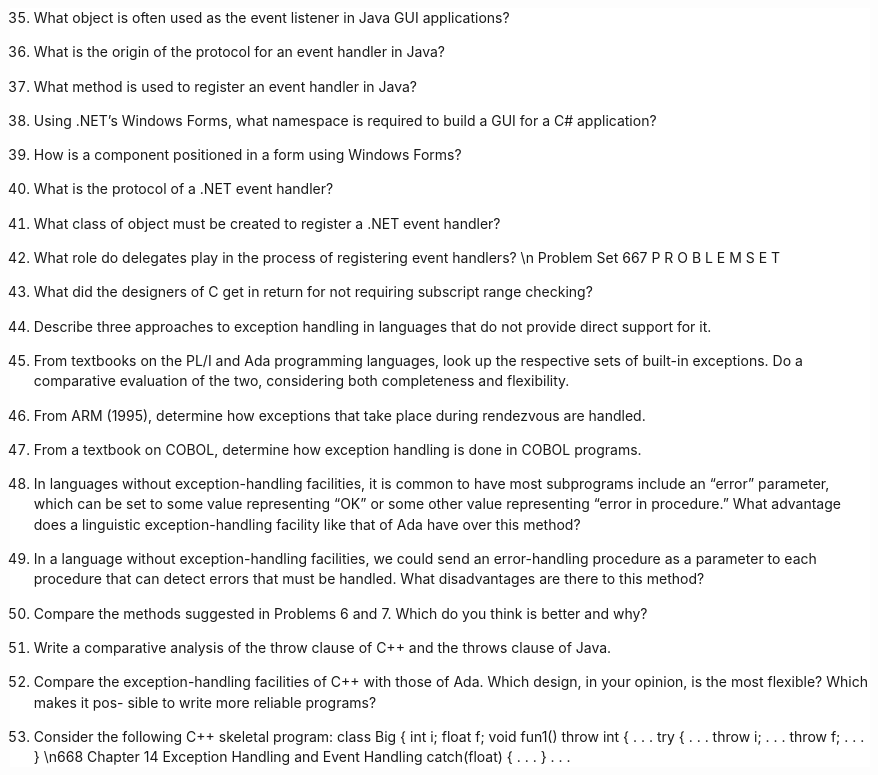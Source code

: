 35. What object is often used as the event listener in Java GUI applications?
 
36. What is the origin of the protocol for an event handler in Java?
 
37. What method is used to register an event handler in Java?
 
38. Using .NET’s Windows Forms, what namespace is required to build a 
GUI for a C# application?
 
39. How is a component positioned in a form using Windows Forms?
 
40. What is the protocol of a .NET event handler?
 
41. What class of object must be created to register a .NET event handler?
 
42. What role do delegates play in the process of registering event handlers?
\n Problem Set     667
P R O B L E M  S E T
 
1. What did the designers of C get in return for not requiring subscript 
range checking?
 
2. Describe three approaches to exception handling in languages that do 
not provide direct support for it.
 
3. From textbooks on the PL/I and Ada programming languages, look up 
the respective sets of built-in exceptions. Do a comparative evaluation of 
the two, considering both completeness and flexibility.
 
4. From ARM (1995), determine how exceptions that take place during 
rendezvous are handled.
 
5. From a textbook on COBOL, determine how exception handling is done 
in COBOL programs.
 
6. In languages without exception-handling facilities, it is common to have 
most subprograms include an “error” parameter, which can be set to 
some value representing “OK” or some other value representing “error 
in procedure.” What advantage does a linguistic exception-handling 
facility like that of Ada have over this method?
 
7. In a language without exception-handling facilities, we could send an 
error-handling procedure as a parameter to each procedure that can 
detect errors that must be handled. What disadvantages are there to this 
method?
 
8. Compare the methods suggested in Problems 6 and 7. Which do you 
think is better and why?
 
9. Write a comparative analysis of the throw clause of C++ and the 
throws clause of Java.
 
10. Compare the exception-handling facilities of C++ with those of Ada. 
Which design, in your opinion, is the most flexible? Which makes it pos-
sible to write more reliable programs?
 
11. Consider the following C++ skeletal program:
class Big {
  int i;
  float f;
  void fun1() throw int {
      . . .
      try {
        . . .
        throw i;
      . . .
      throw f;
      . . .    
    }
\n668     Chapter 14  Exception Handling and Event Handling 
    catch(float) { . . . }
    . . .